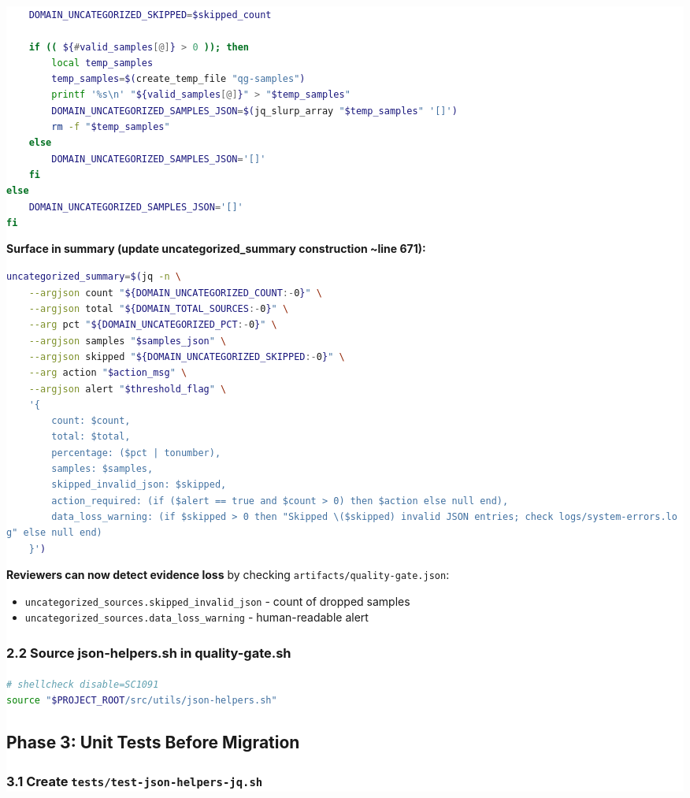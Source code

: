 ```bash
    DOMAIN_UNCATEGORIZED_SKIPPED=$skipped_count
    
    if (( ${#valid_samples[@]} > 0 )); then
        local temp_samples
        temp_samples=$(create_temp_file "qg-samples")
        printf '%s\n' "${valid_samples[@]}" > "$temp_samples"
        DOMAIN_UNCATEGORIZED_SAMPLES_JSON=$(jq_slurp_array "$temp_samples" '[]')
        rm -f "$temp_samples"
    else
        DOMAIN_UNCATEGORIZED_SAMPLES_JSON='[]'
    fi
else
    DOMAIN_UNCATEGORIZED_SAMPLES_JSON='[]'
fi
```

**Surface in summary (update uncategorized_summary construction ~line 671):**
```bash
uncategorized_summary=$(jq -n \
    --argjson count "${DOMAIN_UNCATEGORIZED_COUNT:-0}" \
    --argjson total "${DOMAIN_TOTAL_SOURCES:-0}" \
    --arg pct "${DOMAIN_UNCATEGORIZED_PCT:-0}" \
    --argjson samples "$samples_json" \
    --argjson skipped "${DOMAIN_UNCATEGORIZED_SKIPPED:-0}" \
    --arg action "$action_msg" \
    --argjson alert "$threshold_flag" \
    '{
        count: $count,
        total: $total,
        percentage: ($pct | tonumber),
        samples: $samples,
        skipped_invalid_json: $skipped,
        action_required: (if ($alert == true and $count > 0) then $action else null end),
        data_loss_warning: (if $skipped > 0 then "Skipped \($skipped) invalid JSON entries; check logs/system-errors.log" else null end)
    }')
```

**Reviewers can now detect evidence loss** by checking `artifacts/quality-gate.json`:
- `uncategorized_sources.skipped_invalid_json` - count of dropped samples
- `uncategorized_sources.data_loss_warning` - human-readable alert

### 2.2 Source json-helpers.sh in quality-gate.sh
```bash
# shellcheck disable=SC1091
source "$PROJECT_ROOT/src/utils/json-helpers.sh"
```

## Phase 3: Unit Tests Before Migration

### 3.1 Create `tests/test-json-helpers-jq.sh`
